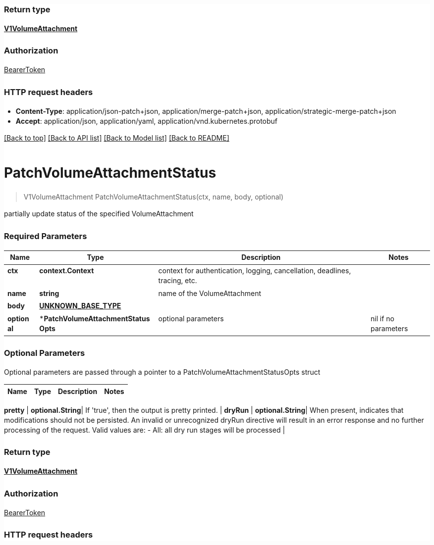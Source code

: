 ### Return type

[**V1VolumeAttachment**](v1.VolumeAttachment.md)

### Authorization

[BearerToken](../README.md#BearerToken)

### HTTP request headers

 - **Content-Type**: application/json-patch+json, application/merge-patch+json, application/strategic-merge-patch+json
 - **Accept**: application/json, application/yaml, application/vnd.kubernetes.protobuf

[[Back to top]](#) [[Back to API list]](../README.md#documentation-for-api-endpoints) [[Back to Model list]](../README.md#documentation-for-models) [[Back to README]](../README.md)

# **PatchVolumeAttachmentStatus**
> V1VolumeAttachment PatchVolumeAttachmentStatus(ctx, name, body, optional)


partially update status of the specified VolumeAttachment

### Required Parameters

Name | Type | Description  | Notes
------------- | ------------- | ------------- | -------------
 **ctx** | **context.Context** | context for authentication, logging, cancellation, deadlines, tracing, etc.
  **name** | **string**| name of the VolumeAttachment | 
  **body** | [**UNKNOWN_BASE_TYPE**](UNKNOWN_BASE_TYPE.md)|  | 
 **optional** | ***PatchVolumeAttachmentStatusOpts** | optional parameters | nil if no parameters

### Optional Parameters
Optional parameters are passed through a pointer to a PatchVolumeAttachmentStatusOpts struct

Name | Type | Description  | Notes
------------- | ------------- | ------------- | -------------


 **pretty** | **optional.String**| If &#39;true&#39;, then the output is pretty printed. | 
 **dryRun** | **optional.String**| When present, indicates that modifications should not be persisted. An invalid or unrecognized dryRun directive will result in an error response and no further processing of the request. Valid values are: - All: all dry run stages will be processed | 

### Return type

[**V1VolumeAttachment**](v1.VolumeAttachment.md)

### Authorization

[BearerToken](../README.md#BearerToken)

### HTTP request headers
